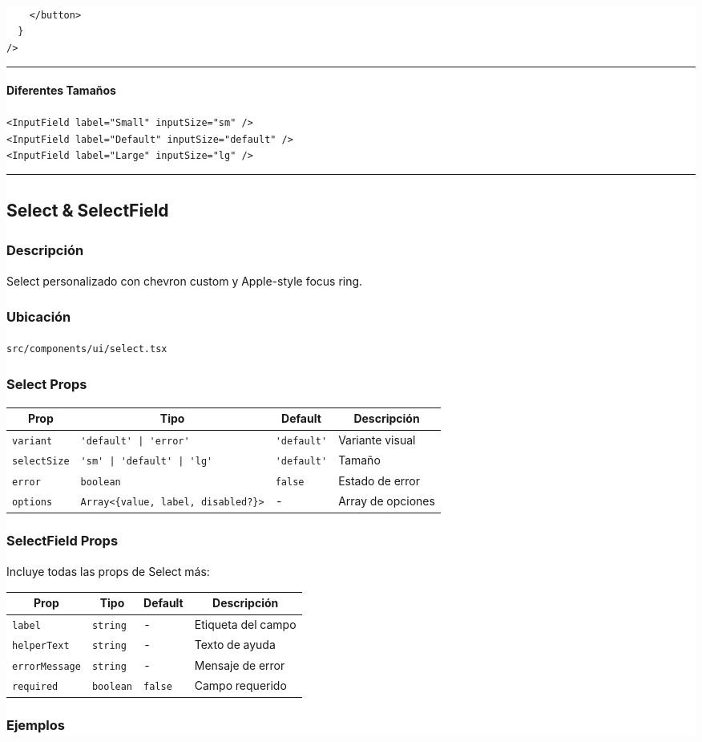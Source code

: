```tsx
    </button>
  }
/>
```

---

#### Diferentes Tamaños

```tsx
<InputField label="Small" inputSize="sm" />
<InputField label="Default" inputSize="default" />
<InputField label="Large" inputSize="lg" />
```

---

## Select & SelectField

### Descripción
Select personalizado con chevron custom y Apple-style focus ring.

### Ubicación
`src/components/ui/select.tsx`

### Select Props

| Prop | Tipo | Default | Descripción |
|------|------|---------|-------------|
| `variant` | `'default' \| 'error'` | `'default'` | Variante visual |
| `selectSize` | `'sm' \| 'default' \| 'lg'` | `'default'` | Tamaño |
| `error` | `boolean` | `false` | Estado de error |
| `options` | `Array<{value, label, disabled?}>` | - | Array de opciones |

### SelectField Props

Incluye todas las props de Select más:

| Prop | Tipo | Default | Descripción |
|------|------|---------|-------------|
| `label` | `string` | - | Etiqueta del campo |
| `helperText` | `string` | - | Texto de ayuda |
| `errorMessage` | `string` | - | Mensaje de error |
| `required` | `boolean` | `false` | Campo requerido |

### Ejemplos
